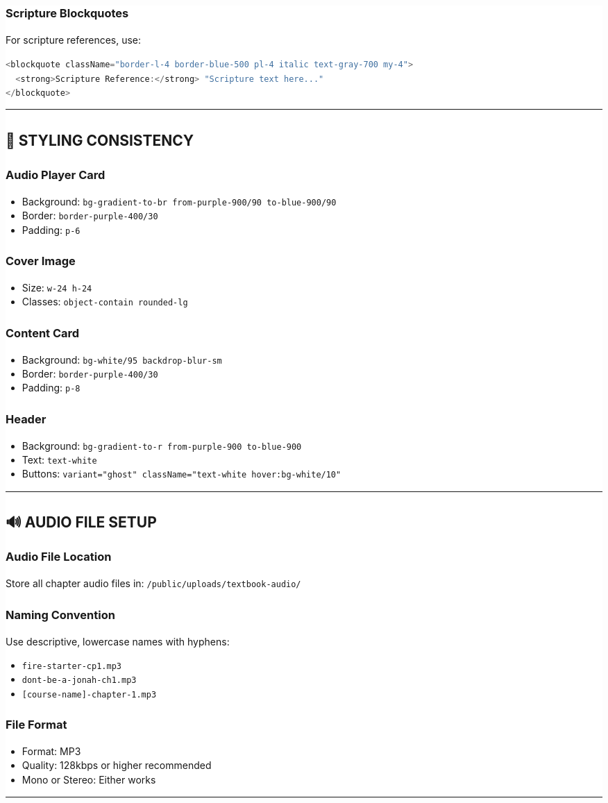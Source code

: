### Scripture Blockquotes

For scripture references, use:

```typescript
<blockquote className="border-l-4 border-blue-500 pl-4 italic text-gray-700 my-4">
  <strong>Scripture Reference:</strong> "Scripture text here..."
</blockquote>
```

---

## 🎨 STYLING CONSISTENCY

### Audio Player Card
- Background: `bg-gradient-to-br from-purple-900/90 to-blue-900/90`
- Border: `border-purple-400/30`
- Padding: `p-6`

### Cover Image
- Size: `w-24 h-24`
- Classes: `object-contain rounded-lg`

### Content Card
- Background: `bg-white/95 backdrop-blur-sm`
- Border: `border-purple-400/30`
- Padding: `p-8`

### Header
- Background: `bg-gradient-to-r from-purple-900 to-blue-900`
- Text: `text-white`
- Buttons: `variant="ghost" className="text-white hover:bg-white/10"`

---

## 🔊 AUDIO FILE SETUP

### Audio File Location
Store all chapter audio files in: `/public/uploads/textbook-audio/`

### Naming Convention
Use descriptive, lowercase names with hyphens:
- `fire-starter-cp1.mp3`
- `dont-be-a-jonah-ch1.mp3`
- `[course-name]-chapter-1.mp3`

### File Format
- Format: MP3
- Quality: 128kbps or higher recommended
- Mono or Stereo: Either works

---